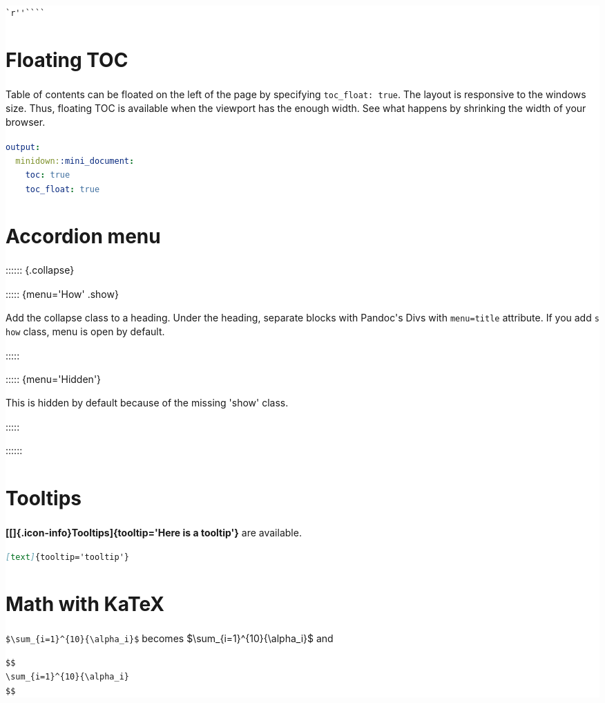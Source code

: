 ~~~
`r''````
~~~

# Floating TOC

Table of contents can be floated on the left of the page by specifying `toc_float: true`.
The layout is responsive to the windows size.
Thus, floating TOC is available when the viewport has the enough width.
See what happens by shrinking the width of your browser.

```yaml
output:
  minidown::mini_document:
    toc: true
    toc_float: true
```

# Accordion menu 

:::::: {.collapse}

::::: {menu='How' .show}

Add the collapse class to a heading.
Under the heading, separate blocks with Pandoc's Divs
with `menu=title` attribute.
If you add `show` class, menu is open by default.

:::::

::::: {menu='Hidden'}

This is hidden by default because of the missing 'show' class.

:::::

::::::

# Tooltips

**[[]{.icon-info}Tooltips]{tooltip='Here is a tooltip'}** are available.

```md
[text]{tooltip='tooltip'}
```

# Math with KaTeX

`$\sum_{i=1}^{10}{\alpha_i}$` becomes $\sum_{i=1}^{10}{\alpha_i}$ and

```md
$$
\sum_{i=1}^{10}{\alpha_i}
$$
```
